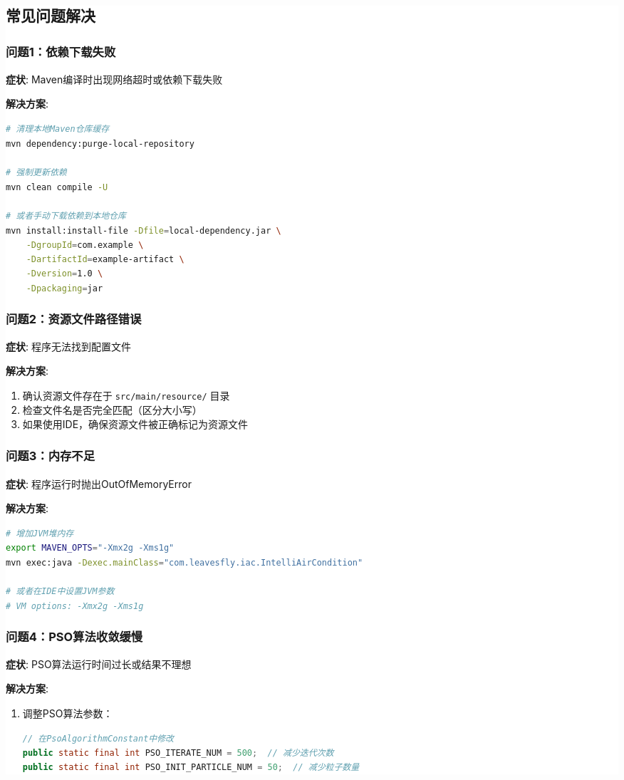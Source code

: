 ## 常见问题解决

### 问题1：依赖下载失败

**症状**: Maven编译时出现网络超时或依赖下载失败

**解决方案**:
```bash
# 清理本地Maven仓库缓存
mvn dependency:purge-local-repository

# 强制更新依赖
mvn clean compile -U

# 或者手动下载依赖到本地仓库
mvn install:install-file -Dfile=local-dependency.jar \
    -DgroupId=com.example \
    -DartifactId=example-artifact \
    -Dversion=1.0 \
    -Dpackaging=jar
```

### 问题2：资源文件路径错误

**症状**: 程序无法找到配置文件

**解决方案**:
1. 确认资源文件存在于 `src/main/resource/` 目录
2. 检查文件名是否完全匹配（区分大小写）
3. 如果使用IDE，确保资源文件被正确标记为资源文件

### 问题3：内存不足

**症状**: 程序运行时抛出OutOfMemoryError

**解决方案**:
```bash
# 增加JVM堆内存
export MAVEN_OPTS="-Xmx2g -Xms1g"
mvn exec:java -Dexec.mainClass="com.leavesfly.iac.IntelliAirCondition"

# 或者在IDE中设置JVM参数
# VM options: -Xmx2g -Xms1g
```

### 问题4：PSO算法收敛缓慢

**症状**: PSO算法运行时间过长或结果不理想

**解决方案**:
1. 调整PSO算法参数：
   ```java
   // 在PsoAlgorithmConstant中修改
   public static final int PSO_ITERATE_NUM = 500;  // 减少迭代次数
   public static final int PSO_INIT_PARTICLE_NUM = 50;  // 减少粒子数量
   ```
